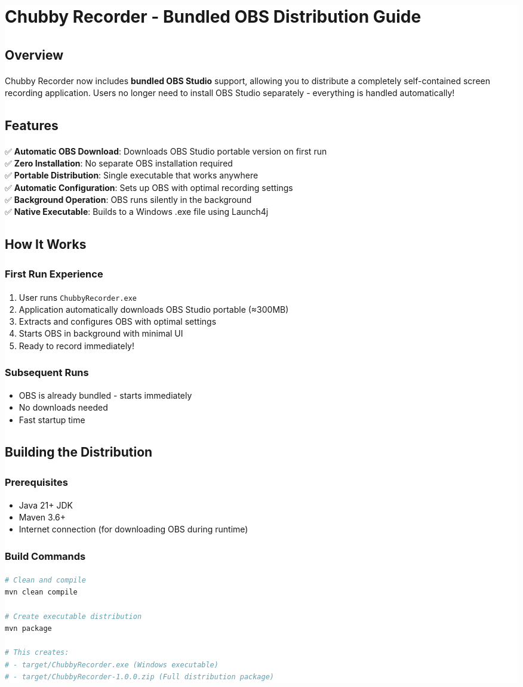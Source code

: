 # Chubby Recorder - Bundled OBS Distribution Guide

## Overview

Chubby Recorder now includes **bundled OBS Studio** support, allowing you to distribute a completely self-contained screen recording application. Users no longer need to install OBS Studio separately - everything is handled automatically!

## Features

✅ **Automatic OBS Download**: Downloads OBS Studio portable version on first run  
✅ **Zero Installation**: No separate OBS installation required  
✅ **Portable Distribution**: Single executable that works anywhere  
✅ **Automatic Configuration**: Sets up OBS with optimal recording settings  
✅ **Background Operation**: OBS runs silently in the background  
✅ **Native Executable**: Builds to a Windows .exe file using Launch4j  

## How It Works

### First Run Experience
1. User runs `ChubbyRecorder.exe`
2. Application automatically downloads OBS Studio portable (≈300MB)
3. Extracts and configures OBS with optimal settings
4. Starts OBS in background with minimal UI
5. Ready to record immediately!

### Subsequent Runs
- OBS is already bundled - starts immediately
- No downloads needed
- Fast startup time

## Building the Distribution

### Prerequisites
- Java 21+ JDK
- Maven 3.6+
- Internet connection (for downloading OBS during runtime)

### Build Commands

```bash
# Clean and compile
mvn clean compile

# Create executable distribution
mvn package

# This creates:
# - target/ChubbyRecorder.exe (Windows executable)
# - target/ChubbyRecorder-1.0.0.zip (Full distribution package)
```
